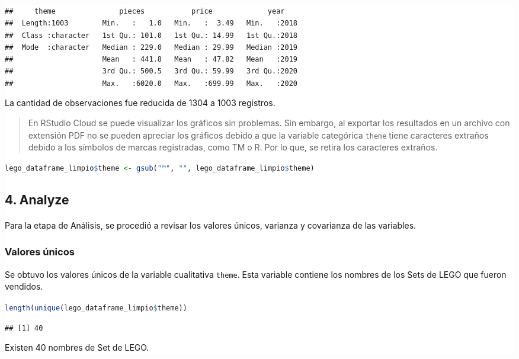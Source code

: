     ##     theme               pieces           price             year     
    ##  Length:1003        Min.   :   1.0   Min.   :  3.49   Min.   :2018  
    ##  Class :character   1st Qu.: 101.0   1st Qu.: 14.99   1st Qu.:2018  
    ##  Mode  :character   Median : 229.0   Median : 29.99   Median :2019  
    ##                     Mean   : 441.8   Mean   : 47.82   Mean   :2019  
    ##                     3rd Qu.: 500.5   3rd Qu.: 59.99   3rd Qu.:2020  
    ##                     Max.   :6020.0   Max.   :699.99   Max.   :2020

La cantidad de observaciones fue reducida de 1304 a 1003 registros.

> En RStudio Cloud se puede visualizar los gráficos sin problemas. Sin
> embargo, al exportar los resultados en un archivo con extensión PDF no
> se pueden apreciar los gráficos debido a que la variable categórica
> `theme` tiene caracteres extraños debido a los símbolos de marcas
> registradas, como TM o R. Por lo que, se retira los caracteres
> extraños.

``` r
lego_dataframe_limpio$theme <- gsub("™", "", lego_dataframe_limpio$theme)
```

## 4. Analyze

Para la etapa de Análisis, se procedió a revisar los valores únicos,
varianza y covarianza de las variables.

### Valores únicos

Se obtuvo los valores únicos de la variable cualitativa `theme`. Esta
variable contiene los nombres de los Sets de LEGO que fueron vendidos.

``` r
length(unique(lego_dataframe_limpio$theme))
```

    ## [1] 40

Existen 40 nombres de Set de LEGO.
